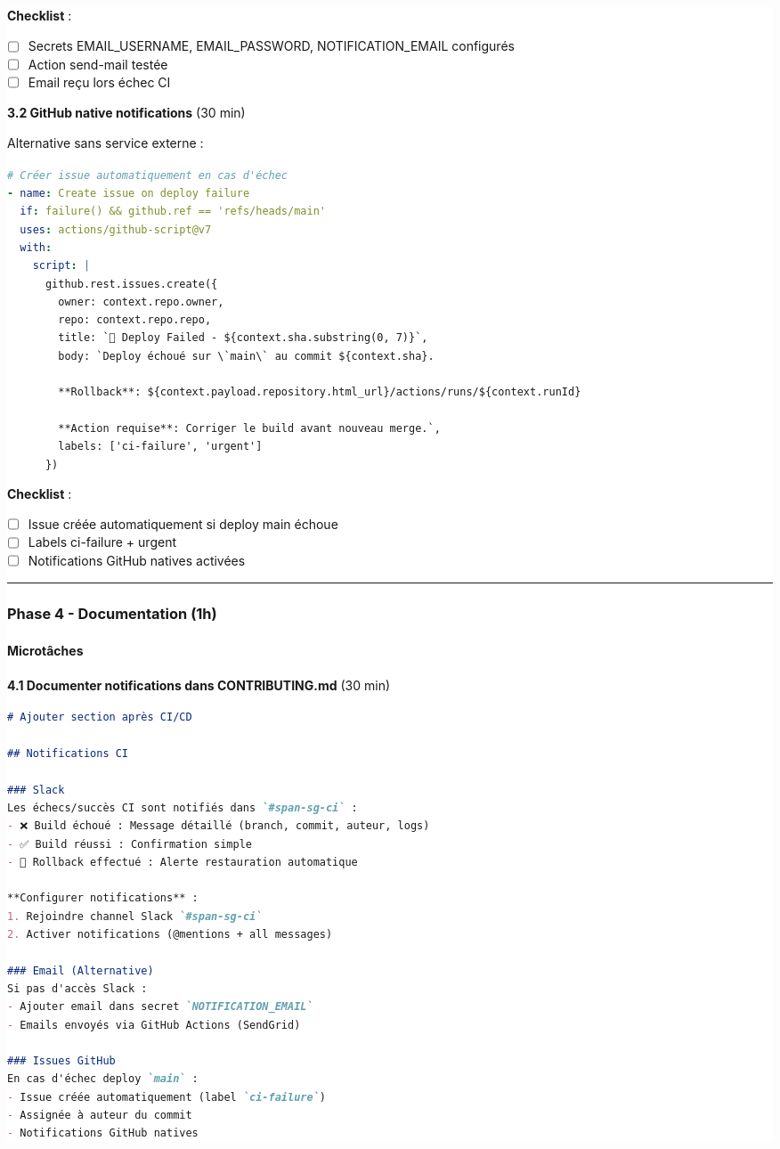 **Checklist** :
- [ ] Secrets EMAIL_USERNAME, EMAIL_PASSWORD, NOTIFICATION_EMAIL configurés
- [ ] Action send-mail testée
- [ ] Email reçu lors échec CI

**3.2 GitHub native notifications** (30 min)

Alternative sans service externe :

```yaml
# Créer issue automatiquement en cas d'échec
- name: Create issue on deploy failure
  if: failure() && github.ref == 'refs/heads/main'
  uses: actions/github-script@v7
  with:
    script: |
      github.rest.issues.create({
        owner: context.repo.owner,
        repo: context.repo.repo,
        title: `🚨 Deploy Failed - ${context.sha.substring(0, 7)}`,
        body: `Deploy échoué sur \`main\` au commit ${context.sha}.

        **Rollback**: ${context.payload.repository.html_url}/actions/runs/${context.runId}

        **Action requise**: Corriger le build avant nouveau merge.`,
        labels: ['ci-failure', 'urgent']
      })
```

**Checklist** :
- [ ] Issue créée automatiquement si deploy main échoue
- [ ] Labels ci-failure + urgent
- [ ] Notifications GitHub natives activées

---

### Phase 4 - Documentation (1h)

#### Microtâches

**4.1 Documenter notifications dans CONTRIBUTING.md** (30 min)

```markdown
# Ajouter section après CI/CD

## Notifications CI

### Slack
Les échecs/succès CI sont notifiés dans `#span-sg-ci` :
- ❌ Build échoué : Message détaillé (branch, commit, auteur, logs)
- ✅ Build réussi : Confirmation simple
- 🔄 Rollback effectué : Alerte restauration automatique

**Configurer notifications** :
1. Rejoindre channel Slack `#span-sg-ci`
2. Activer notifications (@mentions + all messages)

### Email (Alternative)
Si pas d'accès Slack :
- Ajouter email dans secret `NOTIFICATION_EMAIL`
- Emails envoyés via GitHub Actions (SendGrid)

### Issues GitHub
En cas d'échec deploy `main` :
- Issue créée automatiquement (label `ci-failure`)
- Assignée à auteur du commit
- Notifications GitHub natives
```